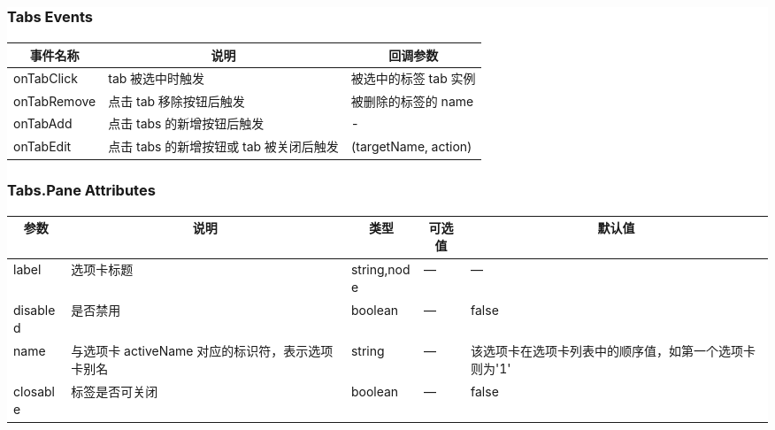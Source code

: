 ### Tabs Events
| 事件名称          | 说明            | 回调参数            |
|-------------  |---------------- |---------------- |
| onTabClick          |  tab 被选中时触发      | 被选中的标签 tab 实例         |
| onTabRemove          |    点击 tab 移除按钮后触发    | 被删除的标签的 name  |
| onTabAdd          |    点击 tabs 的新增按钮后触发    | -  |
| onTabEdit          |    点击 tabs 的新增按钮或 tab 被关闭后触发    | (targetName, action)  |

### Tabs.Pane Attributes
| 参数          | 说明            | 类型            | 可选值                 | 默认值   |
|-------------  |---------------- |---------------- |---------------------- |-------- |
| label          | 选项卡标题      | string,node          |          —             |    —     |
| disabled       | 是否禁用    | boolean  |  —  |  false |
| name          |  与选项卡 activeName 对应的标识符，表示选项卡别名    | string  |         —              |     该选项卡在选项卡列表中的顺序值，如第一个选项卡则为'1'    |
| closable       | 标签是否可关闭    | boolean  |  —  |  false |
